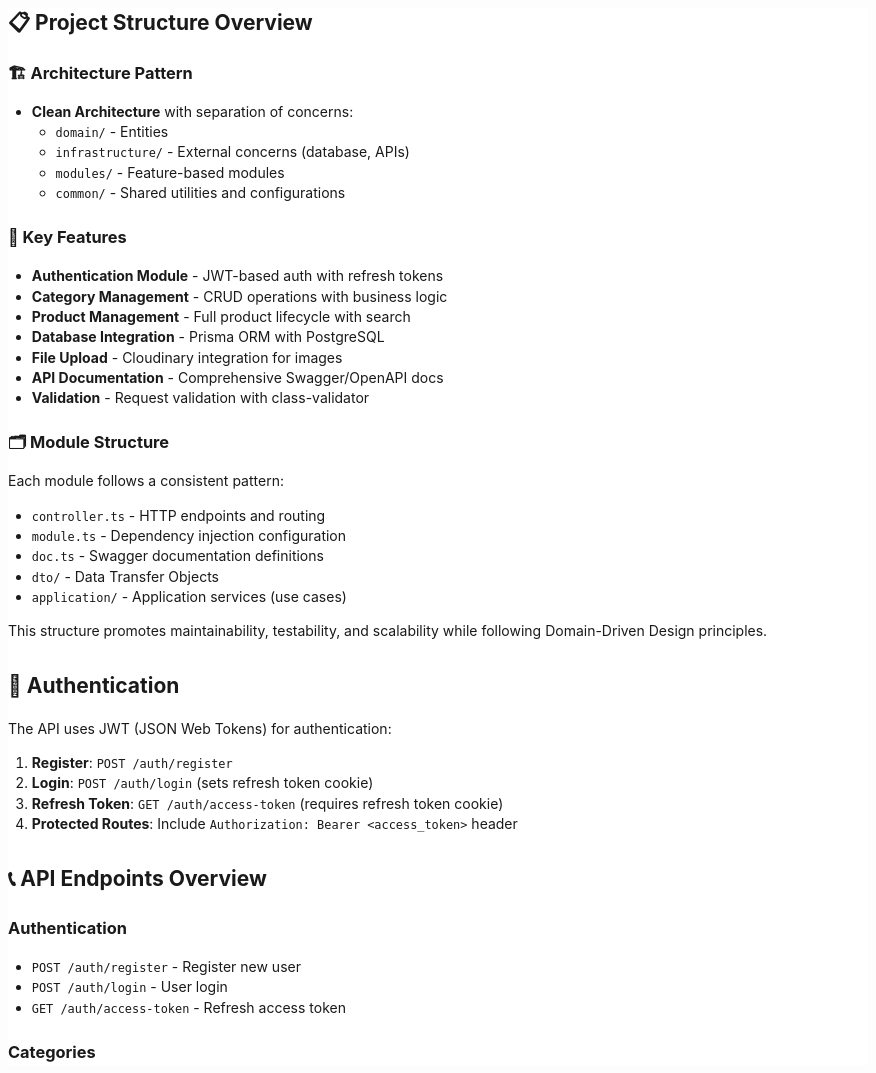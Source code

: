 ## 📋 Project Structure Overview

### **🏗️ Architecture Pattern**

- **Clean Architecture** with separation of concerns:
  - `domain/` - Entities
  - `infrastructure/` - External concerns (database, APIs)
  - `modules/` - Feature-based modules
  - `common/` - Shared utilities and configurations

### **🎯 Key Features**

- **Authentication Module** - JWT-based auth with refresh tokens
- **Category Management** - CRUD operations with business logic
- **Product Management** - Full product lifecycle with search
- **Database Integration** - Prisma ORM with PostgreSQL
- **File Upload** - Cloudinary integration for images
- **API Documentation** - Comprehensive Swagger/OpenAPI docs
- **Validation** - Request validation with class-validator

### **🗂️ Module Structure**

Each module follows a consistent pattern:

- `controller.ts` - HTTP endpoints and routing
- `module.ts` - Dependency injection configuration
- `doc.ts` - Swagger documentation definitions
- `dto/` - Data Transfer Objects
- `application/` - Application services (use cases)

This structure promotes maintainability, testability, and scalability while following Domain-Driven Design principles.

## 🔐 Authentication

The API uses JWT (JSON Web Tokens) for authentication:

1. **Register**: `POST /auth/register`
2. **Login**: `POST /auth/login` (sets refresh token cookie)
3. **Refresh Token**: `GET /auth/access-token` (requires refresh token cookie)
4. **Protected Routes**: Include `Authorization: Bearer <access_token>` header

## 📞 API Endpoints Overview

### Authentication

- `POST /auth/register` - Register new user
- `POST /auth/login` - User login
- `GET /auth/access-token` - Refresh access token

### Categories
